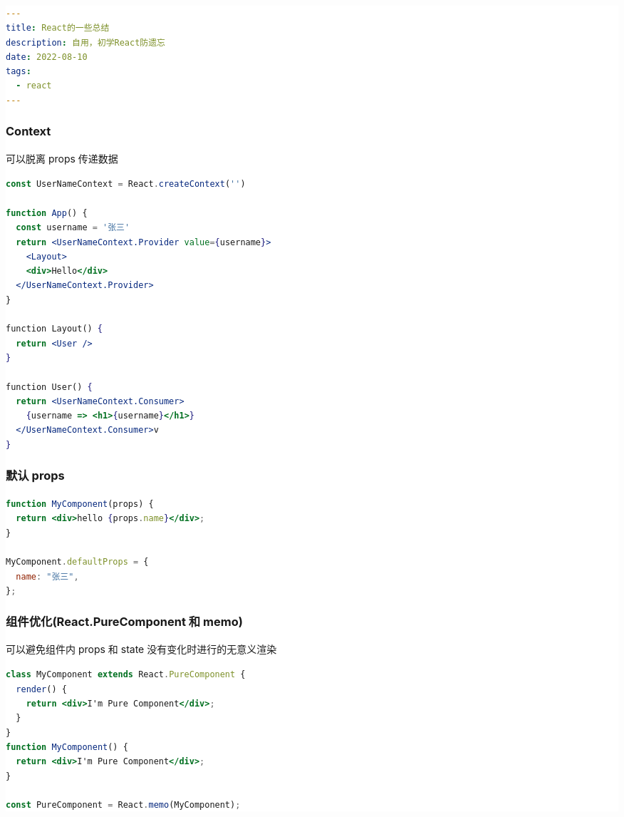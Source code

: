```yaml
---
title: React的一些总结
description: 自用，初学React防遗忘
date: 2022-08-10
tags:
  - react
---
```


### Context

可以脱离 props 传递数据

```jsx
const UserNameContext = React.createContext('')

function App() {
  const username = '张三'
  return <UserNameContext.Provider value={username}>
    <Layout>
    <div>Hello</div>
  </UserNameContext.Provider>
}

function Layout() {
  return <User />
}

function User() {
  return <UserNameContext.Consumer>
    {username => <h1>{username}</h1>}
  </UserNameContext.Consumer>v
}
```

### 默认 props

```jsx
function MyComponent(props) {
  return <div>hello {props.name}</div>;
}

MyComponent.defaultProps = {
  name: "张三",
};
```

### 组件优化(React.PureComponent 和 memo)

可以避免组件内 props 和 state 没有变化时进行的无意义渲染

```jsx
class MyComponent extends React.PureComponent {
  render() {
    return <div>I'm Pure Component</div>;
  }
}
function MyComponent() {
  return <div>I'm Pure Component</div>;
}

const PureComponent = React.memo(MyComponent);
```
